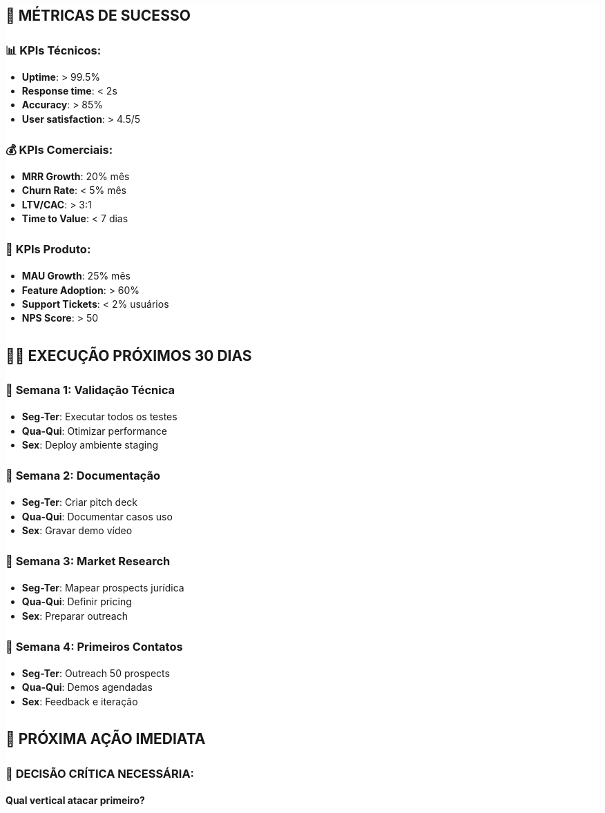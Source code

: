 ## 🎯 MÉTRICAS DE SUCESSO

### 📊 **KPIs Técnicos:**
- **Uptime**: > 99.5%
- **Response time**: < 2s
- **Accuracy**: > 85%
- **User satisfaction**: > 4.5/5

### 💰 **KPIs Comerciais:**
- **MRR Growth**: 20% mês
- **Churn Rate**: < 5% mês
- **LTV/CAC**: > 3:1
- **Time to Value**: < 7 dias

### 🚀 **KPIs Produto:**
- **MAU Growth**: 25% mês
- **Feature Adoption**: > 60%
- **Support Tickets**: < 2% usuários
- **NPS Score**: > 50

## 🏃‍♂️ EXECUÇÃO PRÓXIMOS 30 DIAS

### 📅 **Semana 1: Validação Técnica**
- **Seg-Ter**: Executar todos os testes
- **Qua-Qui**: Otimizar performance
- **Sex**: Deploy ambiente staging

### 📅 **Semana 2: Documentação**
- **Seg-Ter**: Criar pitch deck
- **Qua-Qui**: Documentar casos uso
- **Sex**: Gravar demo vídeo

### 📅 **Semana 3: Market Research**
- **Seg-Ter**: Mapear prospects jurídica
- **Qua-Qui**: Definir pricing
- **Sex**: Preparar outreach

### 📅 **Semana 4: Primeiros Contatos**
- **Seg-Ter**: Outreach 50 prospects
- **Qua-Qui**: Demos agendadas
- **Sex**: Feedback e iteração

## 🎪 PRÓXIMA AÇÃO IMEDIATA

### 🚨 **DECISÃO CRÍTICA NECESSÁRIA:**

**Qual vertical atacar primeiro?**
